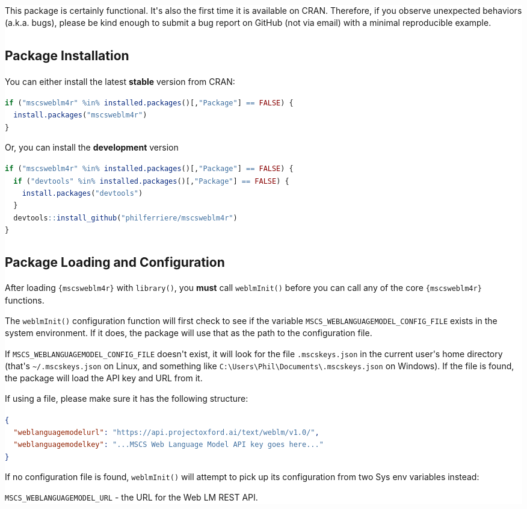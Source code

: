 This package is certainly functional. It's also the first time it is available
on CRAN. Therefore, if you observe unexpected behaviors (a.k.a. bugs), please be
kind enough to submit a bug report on GitHub (not via email) with a minimal
reproducible example.

## Package Installation

You can either install the latest **stable** version from CRAN:


```r
if ("mscsweblm4r" %in% installed.packages()[,"Package"] == FALSE) {
  install.packages("mscsweblm4r")
}
```

Or, you can install the **development** version


```r
if ("mscsweblm4r" %in% installed.packages()[,"Package"] == FALSE) {
  if ("devtools" %in% installed.packages()[,"Package"] == FALSE) {
    install.packages("devtools")
  }
  devtools::install_github("philferriere/mscsweblm4r")
}
```

## Package Loading and Configuration

After loading `{mscsweblm4r}` with `library()`, you **must** call `weblmInit()`
before you can call any of the core `{mscsweblm4r}` functions.

The `weblmInit()` configuration function will first check to see if the variable
`MSCS_WEBLANGUAGEMODEL_CONFIG_FILE` exists in the system environment. If it does,
the package will use that as the path to the configuration file.

If `MSCS_WEBLANGUAGEMODEL_CONFIG_FILE` doesn't exist, it will look for the file
`.mscskeys.json` in the current user's home directory (that's `~/.mscskeys.json`
on Linux, and something like `C:\Users\Phil\Documents\.mscskeys.json` on
Windows). If the file is found, the package will load the API key and URL from
it.

If using a file, please make sure it has the following structure:

```json
{
  "weblanguagemodelurl": "https://api.projectoxford.ai/text/weblm/v1.0/",
  "weblanguagemodelkey": "...MSCS Web Language Model API key goes here..."
}
```

If no configuration file is found, `weblmInit()` will attempt to pick up its
configuration from two Sys env variables instead:

`MSCS_WEBLANGUAGEMODEL_URL` - the URL for the Web LM REST API.
